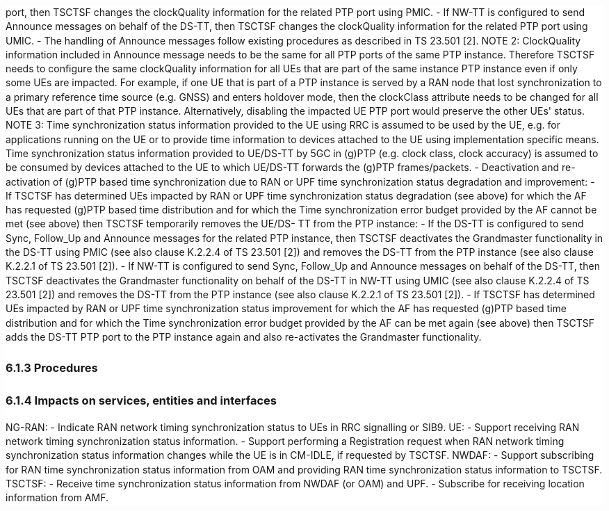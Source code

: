 port, then TSCTSF changes the clockQuality information for the related PTP
port using PMIC.
\- If NW-TT is configured to send Announce messages on behalf of the DS-TT,
then TSCTSF changes the clockQuality information for the related PTP port
using UMIC.
\- The handling of Announce messages follow existing procedures as described
in TS 23.501 [2].
NOTE 2: ClockQuality information included in Announce message needs to be the
same for all PTP ports of the same PTP instance. Therefore TSCTSF needs to
configure the same clockQuality information for all UEs that are part of the
same instance PTP instance even if only some UEs are impacted. For example, if
one UE that is part of a PTP instance is served by a RAN node that lost
synchronization to a primary reference time source (e.g. GNSS) and enters
holdover mode, then the clockClass attribute needs to be changed for all UEs
that are part of that PTP instance. Alternatively, disabling the impacted UE
PTP port would preserve the other UEs\' status.
NOTE 3: Time synchronization status information provided to the UE using RRC
is assumed to be used by the UE, e.g. for applications running on the UE or to
provide time information to devices attached to the UE using implementation
specific means. Time synchronization status information provided to UE/DS-TT
by 5GC in (g)PTP (e.g. clock class, clock accuracy) is assumed to be consumed
by devices attached to the UE to which UE/DS-TT forwards the (g)PTP
frames/packets.
\- Deactivation and re-activation of (g)PTP based time synchronization due to
RAN or UPF time synchronization status degradation and improvement:
\- If TSCTSF has determined UEs impacted by RAN or UPF time synchronization
status degradation (see above) for which the AF has requested (g)PTP based
time distribution and for which the Time synchronization error budget provided
by the AF cannot be met (see above) then TSCTSF temporarily removes the UE/DS-
TT from the PTP instance:
\- If the DS-TT is configured to send Sync, Follow_Up and Announce messages
for the related PTP instance, then TSCTSF deactivates the Grandmaster
functionality in the DS-TT using PMIC (see also clause K.2.2.4 of TS 23.501
[2]) and removes the DS-TT from the PTP instance (see also clause K.2.2.1 of
TS 23.501 [2]).
\- If NW-TT is configured to send Sync, Follow_Up and Announce messages on
behalf of the DS-TT, then TSCTSF deactivates the Grandmaster functionality on
behalf of the DS-TT in NW-TT using UMIC (see also clause K.2.2.4 of TS 23.501
[2]) and removes the DS-TT from the PTP instance (see also clause K.2.2.1 of
TS 23.501 [2]).
\- If TSCTSF has determined UEs impacted by RAN or UPF time synchronization
status improvement for which the AF has requested (g)PTP based time
distribution and for which the Time synchronization error budget provided by
the AF can be met again (see above) then TSCTSF adds the DS-TT PTP port to the
PTP instance again and also re-activates the Grandmaster functionality.
### 6.1.3 Procedures
### 6.1.4 Impacts on services, entities and interfaces
NG-RAN:
\- Indicate RAN network timing synchronization status to UEs in RRC signalling
or SIB9.
UE:
\- Support receiving RAN network timing synchronization status information.
\- Support performing a Registration request when RAN network timing
synchronization status information changes while the UE is in CM-IDLE, if
requested by TSCTSF.
NWDAF:
\- Support subscribing for RAN time synchronization status information from
OAM and providing RAN time synchronization status information to TSCTSF.
TSCTSF:
\- Receive time synchronization status information from NWDAF (or OAM) and
UPF.
\- Subscribe for receiving location information from AMF.